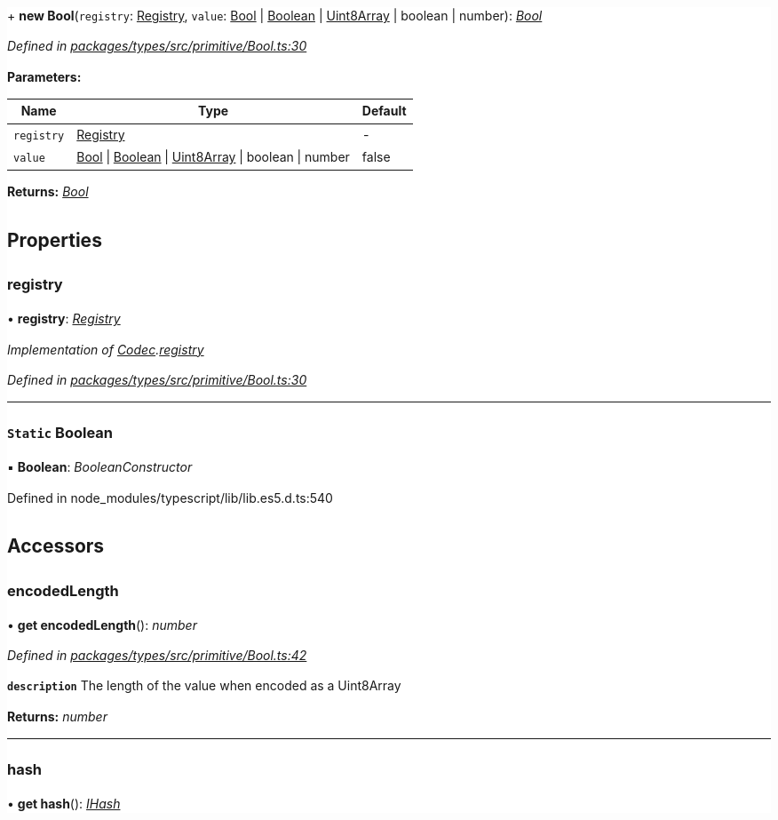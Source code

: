\+ **new Bool**(`registry`: [Registry](../interfaces/_types_registry_.registry.md), `value`: [Bool](_primitive_bool_.bool.md) | [Boolean](_primitive_bool_.bool.md#static-boolean) | [Uint8Array](_codec_raw_.raw.md#static-uint8array) | boolean | number): *[Bool](_primitive_bool_.bool.md)*

*Defined in [packages/types/src/primitive/Bool.ts:30](https://github.com/polkadot-js/api/blob/921e55a82e/packages/types/src/primitive/Bool.ts#L30)*

**Parameters:**

Name | Type | Default |
------ | ------ | ------ |
`registry` | [Registry](../interfaces/_types_registry_.registry.md) | - |
`value` | [Bool](_primitive_bool_.bool.md) &#124; [Boolean](_primitive_bool_.bool.md#static-boolean) &#124; [Uint8Array](_codec_raw_.raw.md#static-uint8array) &#124; boolean &#124; number | false |

**Returns:** *[Bool](_primitive_bool_.bool.md)*

## Properties

###  registry

• **registry**: *[Registry](../interfaces/_types_registry_.registry.md)*

*Implementation of [Codec](../interfaces/_types_codec_.codec.md).[registry](../interfaces/_types_codec_.codec.md#registry)*

*Defined in [packages/types/src/primitive/Bool.ts:30](https://github.com/polkadot-js/api/blob/921e55a82e/packages/types/src/primitive/Bool.ts#L30)*

___

### `Static` Boolean

▪ **Boolean**: *BooleanConstructor*

Defined in node_modules/typescript/lib/lib.es5.d.ts:540

## Accessors

###  encodedLength

• **get encodedLength**(): *number*

*Defined in [packages/types/src/primitive/Bool.ts:42](https://github.com/polkadot-js/api/blob/921e55a82e/packages/types/src/primitive/Bool.ts#L42)*

**`description`** The length of the value when encoded as a Uint8Array

**Returns:** *number*

___

###  hash

• **get hash**(): *[IHash](../interfaces/_types_interfaces_.ihash.md)*
